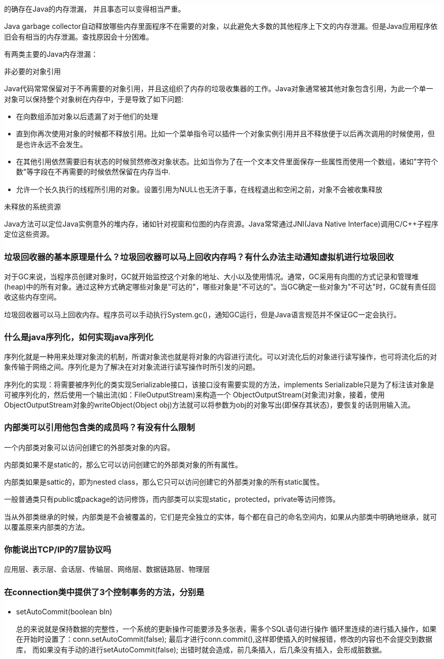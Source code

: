 的确存在Java的内存泄漏， 并且事态可以变得相当严重。

Java garbage collector自动释放哪些内存里面程序不在需要的对象，以此避免大多数的其他程序上下文的内存泄漏。但是Java应用程序依旧会有相当的内存泄漏。查找原因会十分困难。

有两类主要的Java内存泄漏：

非必要的对象引用

Java代码常常保留对于不再需要的对象引用，并且这组织了内存的垃圾收集器的工作。Java对象通常被其他对象包含引用，为此一个单一对象可以保持整个对象树在内存中，于是导致了如下问题: 

- 在向数组添加对象以后遗漏了对于他们的处理

- 直到你再次使用对象的时候都不释放引用。比如一个菜单指令可以插件一个对象实例引用并且不释放便于以后再次调用的时候使用，但是也许永远不会发生。

- 在其他引用依然需要旧有状态的时候贸然修改对象状态。比如当你为了在一个文本文件里面保存一些属性而使用一个数组，诸如"字符个数"等字段在不再需要的时候依然保留在内存当中.

- 允许一个长久执行的线程所引用的对象。设置引用为NULL也无济于事，在线程退出和空闲之前，对象不会被收集释放 

未释放的系统资源

Java方法可以定位Java实例意外的堆内存，诸如针对视窗和位图的内存资源。Java常常通过JNI(Java Native Interface)调用C/C++子程序定位这些资源。

### 垃圾回收器的基本原理是什么？垃圾回收器可以马上回收内存吗？有什么办法主动通知虚拟机进行垃圾回收

对于GC来说，当程序员创建对象时，GC就开始监控这个对象的地址、大小以及使用情况。通常，GC采用有向图的方式记录和管理堆(heap)中的所有对象。通过这种方式确定哪些对象是"可达的"，哪些对象是"不可达的"。当GC确定一些对象为"不可达"时，GC就有责任回收这些内存空间。

垃圾回收器可以马上回收内存。程序员可以手动执行System.gc()，通知GC运行，但是Java语言规范并不保证GC一定会执行。

### 什么是java序列化，如何实现java序列化

序列化就是一种用来处理对象流的机制，所谓对象流也就是将对象的内容进行流化。可以对流化后的对象进行读写操作，也可将流化后的对象传输于网络之间。序列化是为了解决在对对象流进行读写操作时所引发的问题。

序列化的实现：将需要被序列化的类实现Serializable接口，该接口没有需要实现的方法，implements Serializable只是为了标注该对象是可被序列化的，然后使用一个输出流(如：FileOutputStream)来构造一个 ObjectOutputStream(对象流)对象，接着，使用 ObjectOutputStream对象的writeObject(Object obj)方法就可以将参数为obj的对象写出(即保存其状态)，要恢复的话则用输入流。

### 内部类可以引用他包含类的成员吗？有没有什么限制

一个内部类对象可以访问创建它的外部类对象的内容。

内部类如果不是static的，那么它可以访问创建它的外部类对象的所有属性。

内部类如果是sattic的，即为nested class，那么它只可以访问创建它的外部类对象的所有static属性。

一般普通类只有public或package的访问修饰，而内部类可以实现static，protected，private等访问修饰。

当从外部类继承的时候，内部类是不会被覆盖的，它们是完全独立的实体，每个都在自己的命名空间内，如果从内部类中明确地继承，就可以覆盖原来内部类的方法。

### 你能说出TCP/IP的7层协议吗

应用层、表示层、会话层、传输层、网络层、数据链路层、物理层 

### 在connection类中提供了3个控制事务的方法，分别是

- setAutoCommit(boolean bln) 

  总的来说就是保持数据的完整性，一个系统的更新操作可能要涉及多张表，需多个SQL语句进行操作     循环里连续的进行插入操作，如果在开始时设置了：conn.setAutoCommit(false);   最后才进行conn.commit(),这样即使插入的时候报错，修改的内容也不会提交到数据库，   而如果没有手动的进行setAutoCommit(false);   出错时就会造成，前几条插入，后几条没有插入，会形成脏数据。
